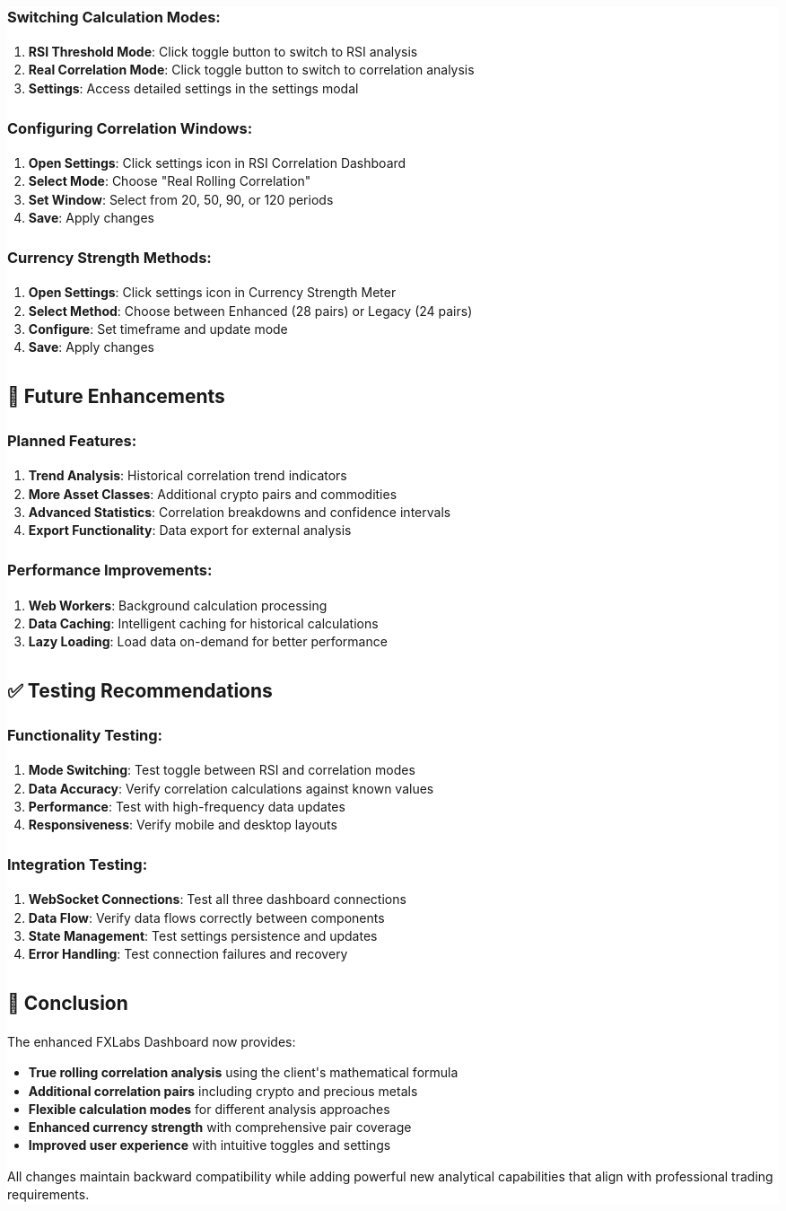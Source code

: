 ### **Switching Calculation Modes:**
1. **RSI Threshold Mode**: Click toggle button to switch to RSI analysis
2. **Real Correlation Mode**: Click toggle button to switch to correlation analysis
3. **Settings**: Access detailed settings in the settings modal

### **Configuring Correlation Windows:**
1. **Open Settings**: Click settings icon in RSI Correlation Dashboard
2. **Select Mode**: Choose "Real Rolling Correlation"
3. **Set Window**: Select from 20, 50, 90, or 120 periods
4. **Save**: Apply changes

### **Currency Strength Methods:**
1. **Open Settings**: Click settings icon in Currency Strength Meter
2. **Select Method**: Choose between Enhanced (28 pairs) or Legacy (24 pairs)
3. **Configure**: Set timeframe and update mode
4. **Save**: Apply changes

## 🔮 **Future Enhancements**

### **Planned Features:**
1. **Trend Analysis**: Historical correlation trend indicators
2. **More Asset Classes**: Additional crypto pairs and commodities
3. **Advanced Statistics**: Correlation breakdowns and confidence intervals
4. **Export Functionality**: Data export for external analysis

### **Performance Improvements:**
1. **Web Workers**: Background calculation processing
2. **Data Caching**: Intelligent caching for historical calculations
3. **Lazy Loading**: Load data on-demand for better performance

## ✅ **Testing Recommendations**

### **Functionality Testing:**
1. **Mode Switching**: Test toggle between RSI and correlation modes
2. **Data Accuracy**: Verify correlation calculations against known values
3. **Performance**: Test with high-frequency data updates
4. **Responsiveness**: Verify mobile and desktop layouts

### **Integration Testing:**
1. **WebSocket Connections**: Test all three dashboard connections
2. **Data Flow**: Verify data flows correctly between components
3. **State Management**: Test settings persistence and updates
4. **Error Handling**: Test connection failures and recovery

## 📝 **Conclusion**

The enhanced FXLabs Dashboard now provides:
- **True rolling correlation analysis** using the client's mathematical formula
- **Additional correlation pairs** including crypto and precious metals
- **Flexible calculation modes** for different analysis approaches
- **Enhanced currency strength** with comprehensive pair coverage
- **Improved user experience** with intuitive toggles and settings

All changes maintain backward compatibility while adding powerful new analytical capabilities that align with professional trading requirements.
